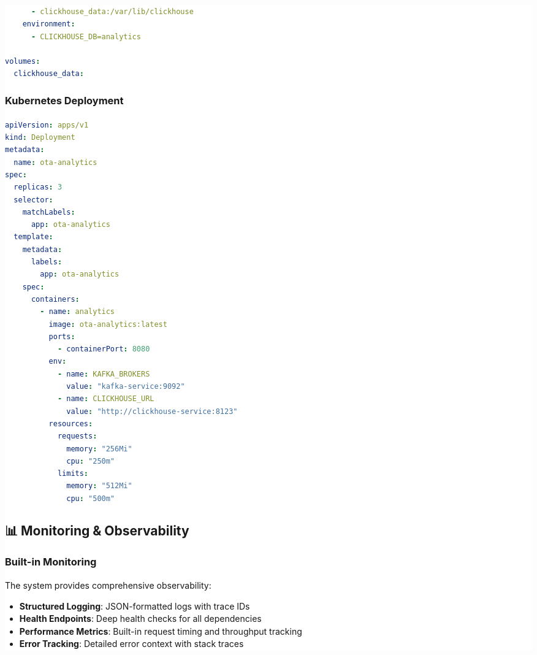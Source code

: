 ```yaml
      - clickhouse_data:/var/lib/clickhouse
    environment:
      - CLICKHOUSE_DB=analytics

volumes:
  clickhouse_data:
```

### Kubernetes Deployment

```yaml
apiVersion: apps/v1
kind: Deployment
metadata:
  name: ota-analytics
spec:
  replicas: 3
  selector:
    matchLabels:
      app: ota-analytics
  template:
    metadata:
      labels:
        app: ota-analytics
    spec:
      containers:
        - name: analytics
          image: ota-analytics:latest
          ports:
            - containerPort: 8080
          env:
            - name: KAFKA_BROKERS
              value: "kafka-service:9092"
            - name: CLICKHOUSE_URL
              value: "http://clickhouse-service:8123"
          resources:
            requests:
              memory: "256Mi"
              cpu: "250m"
            limits:
              memory: "512Mi"
              cpu: "500m"
```

## 📊 Monitoring & Observability

### Built-in Monitoring

The system provides comprehensive observability:

- **Structured Logging**: JSON-formatted logs with trace IDs
- **Health Endpoints**: Deep health checks for all dependencies
- **Performance Metrics**: Built-in request timing and throughput tracking
- **Error Tracking**: Detailed error context with stack traces
